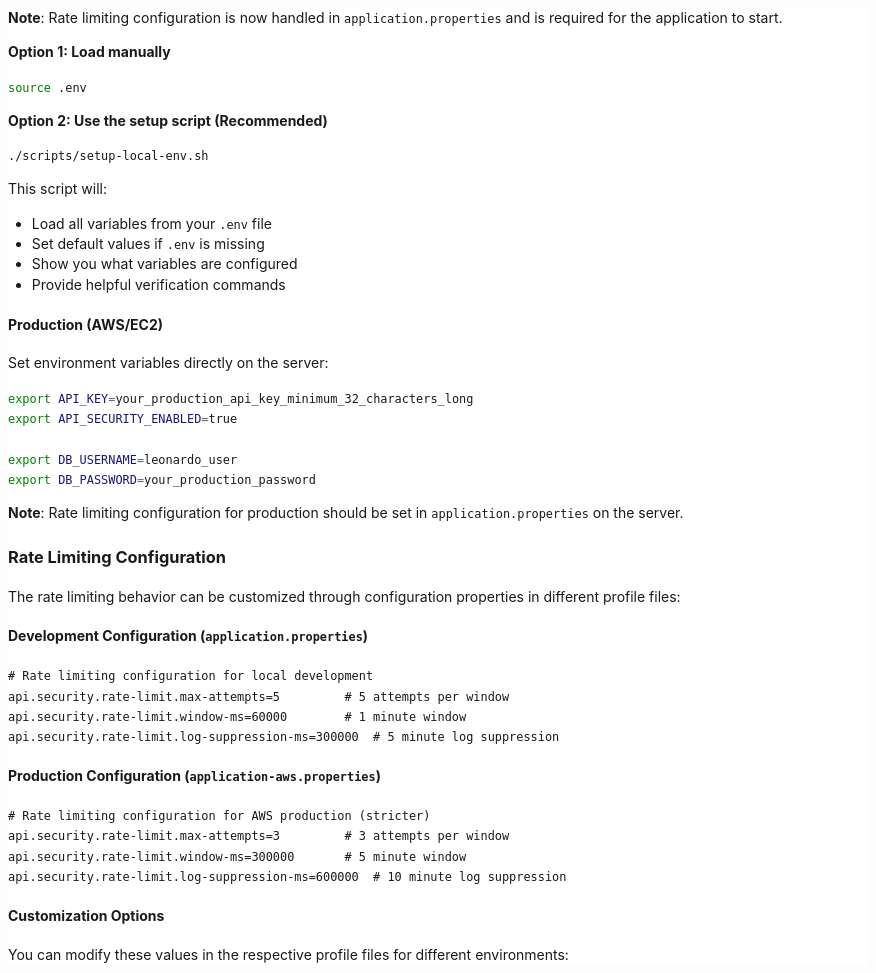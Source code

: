 **Note**: Rate limiting configuration is now handled in `application.properties` and is required for the application to start.

**Option 1: Load manually**
```bash
source .env
```

**Option 2: Use the setup script (Recommended)**
```bash
./scripts/setup-local-env.sh
```
This script will:
- Load all variables from your `.env` file
- Set default values if `.env` is missing
- Show you what variables are configured
- Provide helpful verification commands

#### Production (AWS/EC2)
Set environment variables directly on the server:
```bash
export API_KEY=your_production_api_key_minimum_32_characters_long
export API_SECURITY_ENABLED=true

export DB_USERNAME=leonardo_user
export DB_PASSWORD=your_production_password
```

**Note**: Rate limiting configuration for production should be set in `application.properties` on the server.

### Rate Limiting Configuration

The rate limiting behavior can be customized through configuration properties in different profile files:

#### **Development Configuration** (`application.properties`)
```properties
# Rate limiting configuration for local development
api.security.rate-limit.max-attempts=5         # 5 attempts per window
api.security.rate-limit.window-ms=60000        # 1 minute window
api.security.rate-limit.log-suppression-ms=300000  # 5 minute log suppression
```

#### **Production Configuration** (`application-aws.properties`)
```properties
# Rate limiting configuration for AWS production (stricter)
api.security.rate-limit.max-attempts=3         # 3 attempts per window
api.security.rate-limit.window-ms=300000       # 5 minute window
api.security.rate-limit.log-suppression-ms=600000  # 10 minute log suppression
```

#### **Customization Options**
You can modify these values in the respective profile files for different environments:
